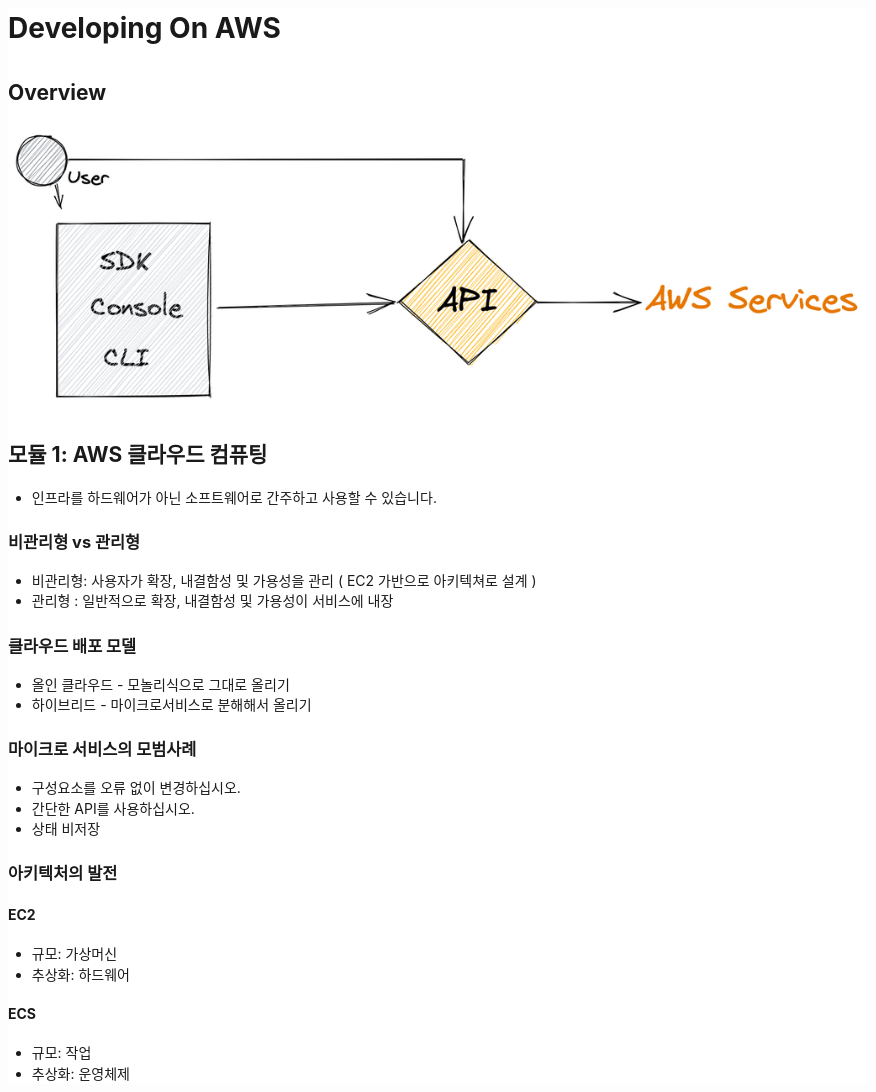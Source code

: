 # Developing On AWS

## Overview

![overview](./figures/overview.png)

## 모듈 1: AWS 클라우드 컴퓨팅

- 인프라를 하드웨어가 아닌 소프트웨어로 간주하고 사용할 수 있습니다.

### 비관리형 vs 관리형

- 비관리형: 사용자가 확장, 내결함성 및 가용성을 관리 ( EC2 가반으로 아키텍쳐로 설계 )
- 관리형 : 일반적으로 확장, 내결함성 및 가용성이 서비스에 내장

### 클라우드 배포 모델

- 올인 클라우드 - 모놀리식으로 그대로 올리기
- 하이브리드 - 마이크로서비스로 분해해서 올리기

### 마이크로 서비스의 모범사례

- 구성요소를 오류 없이 변경하십시오.
- 간단한 API를 사용하십시오.
- 상태 비저장

### 아키텍처의 발전

#### EC2

- 규모: 가상머신
- 추상화: 하드웨어

#### ECS

- 규모: 작업
- 추상화: 운영체제
